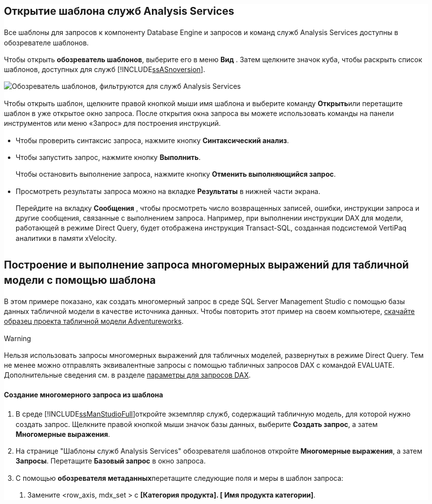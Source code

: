 ##  <a name="bkmk_usingTE"></a> Открытие шаблона служб Analysis Services  
 Все шаблоны для запросов к компоненту Database Engine и запросов и команд служб Analysis Services доступны в обозревателе шаблонов.  
  
 Чтобы открыть **обозреватель шаблонов**, выберите его в меню **Вид** . Затем щелкните значок куба, чтобы раскрыть список шаблонов, доступных для служб [!INCLUDE[ssASnoversion](../../includes/ssasnoversion-md.md)].  
  
 ![Обозреватель шаблонов, фильтруются для служб Analysis Services](../media/ssas-templateexplorer.gif "обозреватель шаблонов с фильтрацией для служб Analysis Services")  
  
 Чтобы открыть шаблон, щелкните правой кнопкой мыши имя шаблона и выберите команду **Открыть**или перетащите шаблон в уже открытое окно запроса. После открытия окна запроса вы можете использовать команды на панели инструментов или меню «Запрос» для построения инструкций.  
  
-   Чтобы проверить синтаксис запроса, нажмите кнопку **Синтаксический анализ**.  
  
-   Чтобы запустить запрос, нажмите кнопку **Выполнить**.  
  
     Чтобы остановить выполнение запроса, нажмите кнопку **Отменить выполняющийся запрос**.  
  
-   Просмотреть результаты запроса можно на вкладке **Результаты** в нижней части экрана.  
  
     Перейдите на вкладку **Сообщения** , чтобы просмотреть число возвращенных записей, ошибки, инструкции запроса и другие сообщения, связанные с выполнением запроса. Например, при выполнении инструкции DAX для модели, работающей в режиме Direct Query, будет отображена инструкция Transact-SQL, созданная подсистемой VertiPaq аналитики в памяти xVelocity.  
  
##  <a name="BKMK_Building_Queries"></a> Построение и выполнение запроса многомерных выражений для табличной модели с помощью шаблона  
 В этом примере показано, как создать многомерный запрос в среде SQL Server Management Studio с помощью базы данных табличной модели в качестве источника данных. Чтобы повторить этот пример на своем компьютере, [скачайте образец проекта табличной модели Adventureworks](https://go.microsoft.com/fwlink/?LinkId=231183).  
  
> [!WARNING]  
>  Нельзя использовать запросы многомерных выражений для табличных моделей, развернутых в режиме Direct Query. Тем не менее можно отправлять эквивалентные запросы с помощью табличных запросов DAX с командой EVALUATE. Дополнительные сведения см. в разделе [параметры для запросов DAX](https://msdn.microsoft.com/library/gg492200(v=sql.120).aspx).  
  
#### <a name="create-an-mdx-query-from-a-template"></a>Создание многомерного запроса из шаблона  
  
1.  В среде [!INCLUDE[ssManStudioFull](../../includes/ssmanstudiofull-md.md)]откройте экземпляр служб, содержащий табличную модель, для которой нужно создать запрос. Щелкните правой кнопкой мыши значок базы данных, выберите **Создать запрос**, а затем **Многомерные выражения**.  
  
2.  На странице "Шаблоны служб Analysis Services" обозревателя шаблонов откройте **Многомерные выражения**, а затем **Запросы**. Перетащите **Базовый запрос** в окно запроса.  
  
3.  С помощью **обозревателя метаданных**перетащите следующие поля и меры в шаблон запроса:  
  
    1.  Замените \<row_axis, mdx_set > с **[Категория продукта]. [ Имя продукта категории]**.  
  